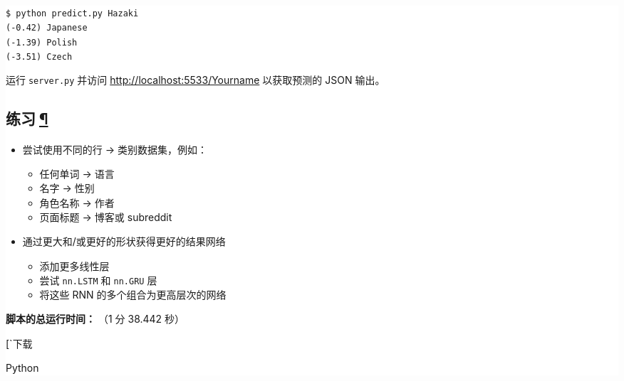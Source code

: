 
```
$ python predict.py Hazaki
(-0.42) Japanese
(-1.39) Polish
(-3.51) Czech

```




 运行
 `server.py`
 并访问
 <http://localhost:5533/Yourname>
 以获取预测的 JSON
输出。







 练习
 [¶](#exercises "永久链接到此标题")
---------------------------------------------------------------------


* 尝试使用不同的行 -> 类别数据集，例如：



	+ 任何单词 -> 语言
	+ 名字 -> 性别
	+ 角色名称 -> 作者
	+ 页面标题 -> 博客或 subreddit
* 通过更大和/或更好的形状获得更好的结果网络



	+ 添加更多线性层
	+ 尝试
	 `nn.LSTM`
	 和
	 `nn.GRU`
	 层
	+ 将这些 RNN 的多个组合为更高层次的网络



**脚本的总运行时间：** 
（1 分 38.442 秒）






[`下载
 

 Python
 
